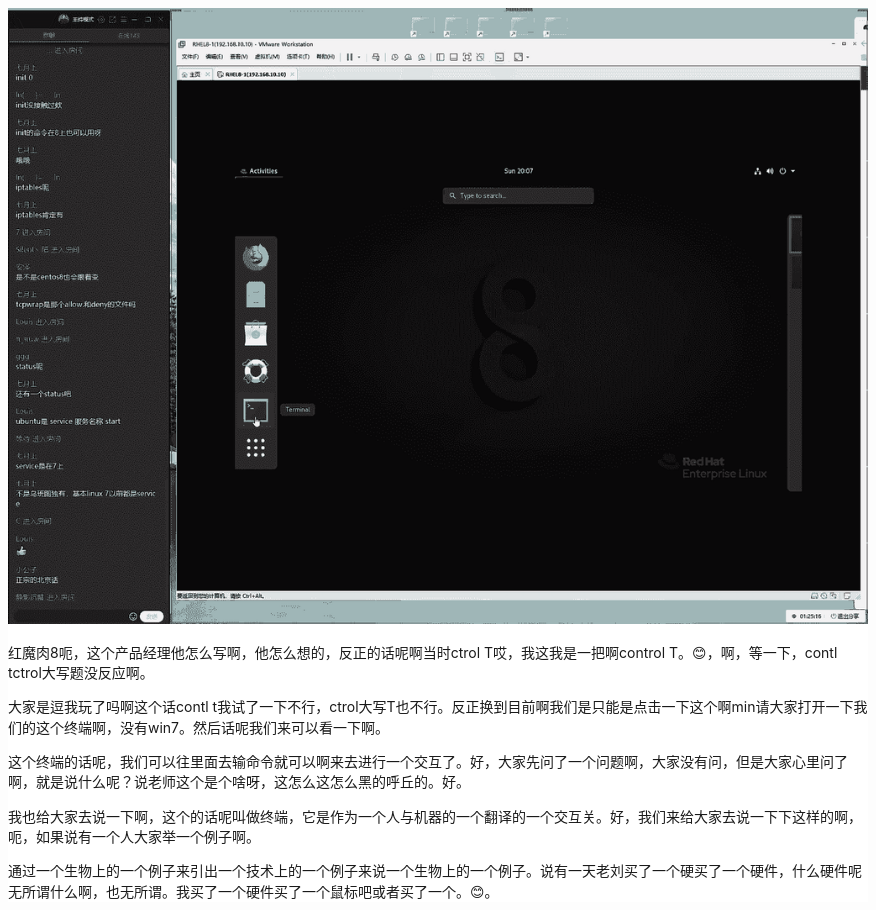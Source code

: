 ![](img/d2cb9791081c75bc9b750053043f324d_56.png)

红魔肉8呃，这个产品经理他怎么写啊，他怎么想的，反正的话呢啊当时ctrol T哎，我这我是一把啊control T。😊，啊，等一下，contl tctrol大写题没反应啊。

大家是逗我玩了吗啊这个话contl t我试了一下不行，ctrol大写T也不行。反正换到目前啊我们是只能是点击一下这个啊min请大家打开一下我们的这个终端啊，没有win7。然后话呢我们来可以看一下啊。

这个终端的话呢，我们可以往里面去输命令就可以啊来去进行一个交互了。好，大家先问了一个问题啊，大家没有问，但是大家心里问了啊，就是说什么呢？说老师这个是个啥呀，这怎么这怎么黑的呼丘的。好。

我也给大家去说一下啊，这个的话呢叫做终端，它是作为一个人与机器的一个翻译的一个交互关。好，我们来给大家去说一下下这样的啊，呃，如果说有一个人大家举一个例子啊。

通过一个生物上的一个例子来引出一个技术上的一个例子来说一个生物上的一个例子。说有一天老刘买了一个硬买了一个硬件，什么硬件呢无所谓什么啊，也无所谓。我买了一个硬件买了一个鼠标吧或者买了一个。😊。


